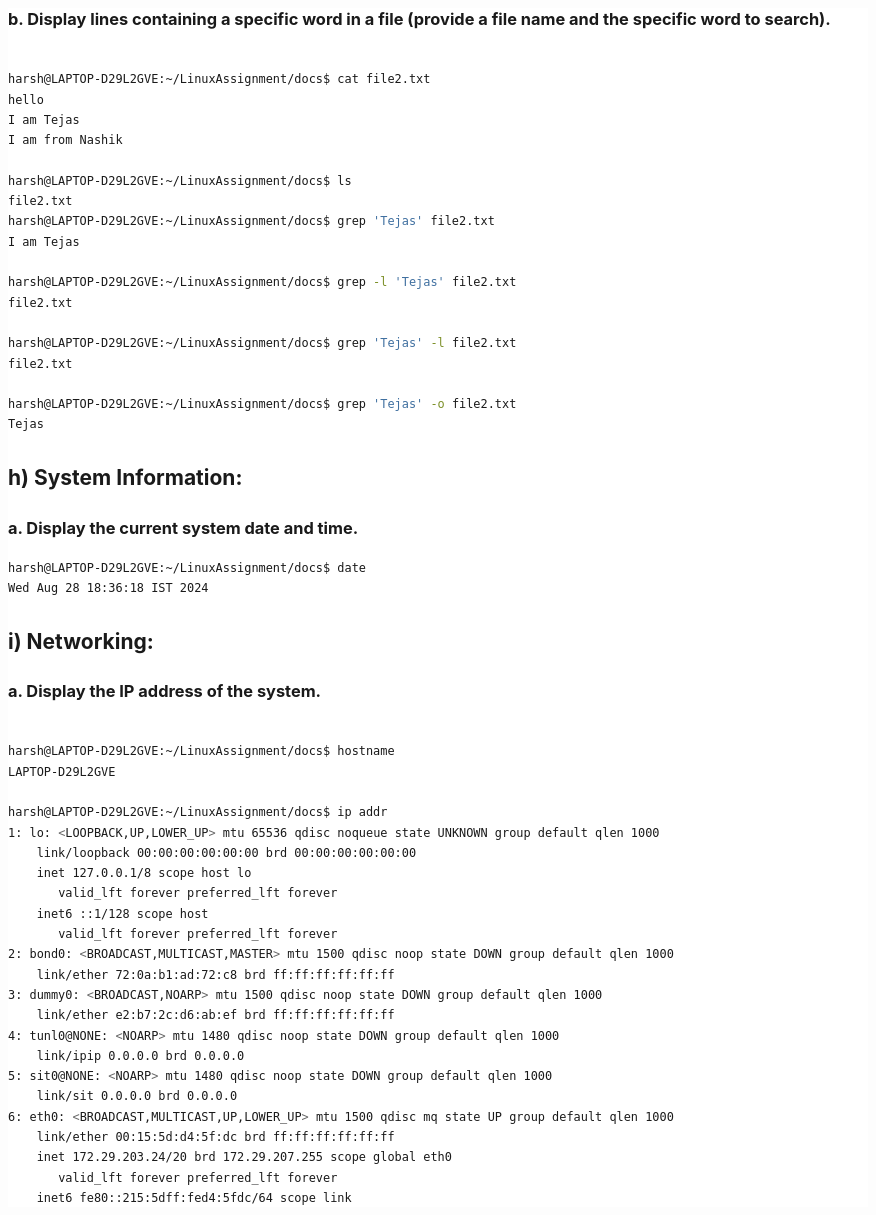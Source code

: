 ### b. Display lines containing a specific word in a file (provide a file name and the specific word to search).

```bash

harsh@LAPTOP-D29L2GVE:~/LinuxAssignment/docs$ cat file2.txt
hello
I am Tejas
I am from Nashik

harsh@LAPTOP-D29L2GVE:~/LinuxAssignment/docs$ ls
file2.txt
harsh@LAPTOP-D29L2GVE:~/LinuxAssignment/docs$ grep 'Tejas' file2.txt
I am Tejas

harsh@LAPTOP-D29L2GVE:~/LinuxAssignment/docs$ grep -l 'Tejas' file2.txt
file2.txt

harsh@LAPTOP-D29L2GVE:~/LinuxAssignment/docs$ grep 'Tejas' -l file2.txt
file2.txt

harsh@LAPTOP-D29L2GVE:~/LinuxAssignment/docs$ grep 'Tejas' -o file2.txt
Tejas

```


## h) System Information:
### a. Display the current system date and time.

```bash
harsh@LAPTOP-D29L2GVE:~/LinuxAssignment/docs$ date
Wed Aug 28 18:36:18 IST 2024
```

## i) Networking:
### a. Display the IP address of the system.

```bash

harsh@LAPTOP-D29L2GVE:~/LinuxAssignment/docs$ hostname
LAPTOP-D29L2GVE

harsh@LAPTOP-D29L2GVE:~/LinuxAssignment/docs$ ip addr
1: lo: <LOOPBACK,UP,LOWER_UP> mtu 65536 qdisc noqueue state UNKNOWN group default qlen 1000
    link/loopback 00:00:00:00:00:00 brd 00:00:00:00:00:00
    inet 127.0.0.1/8 scope host lo
       valid_lft forever preferred_lft forever
    inet6 ::1/128 scope host
       valid_lft forever preferred_lft forever
2: bond0: <BROADCAST,MULTICAST,MASTER> mtu 1500 qdisc noop state DOWN group default qlen 1000
    link/ether 72:0a:b1:ad:72:c8 brd ff:ff:ff:ff:ff:ff
3: dummy0: <BROADCAST,NOARP> mtu 1500 qdisc noop state DOWN group default qlen 1000
    link/ether e2:b7:2c:d6:ab:ef brd ff:ff:ff:ff:ff:ff
4: tunl0@NONE: <NOARP> mtu 1480 qdisc noop state DOWN group default qlen 1000
    link/ipip 0.0.0.0 brd 0.0.0.0
5: sit0@NONE: <NOARP> mtu 1480 qdisc noop state DOWN group default qlen 1000
    link/sit 0.0.0.0 brd 0.0.0.0
6: eth0: <BROADCAST,MULTICAST,UP,LOWER_UP> mtu 1500 qdisc mq state UP group default qlen 1000
    link/ether 00:15:5d:d4:5f:dc brd ff:ff:ff:ff:ff:ff
    inet 172.29.203.24/20 brd 172.29.207.255 scope global eth0
       valid_lft forever preferred_lft forever
    inet6 fe80::215:5dff:fed4:5fdc/64 scope link
```